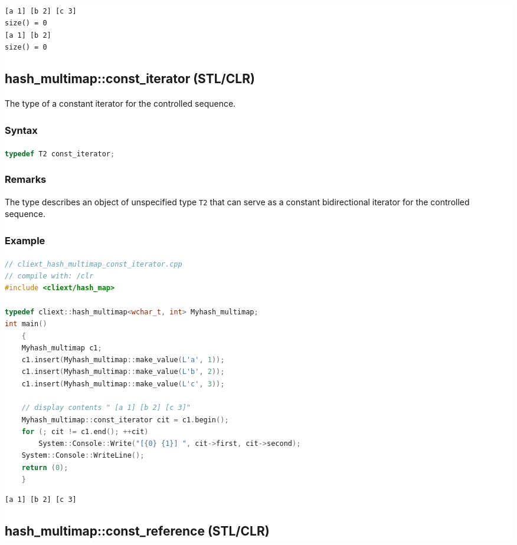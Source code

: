 ```Output
[a 1] [b 2] [c 3]
size() = 0
[a 1] [b 2]
size() = 0
```

## <a name="const_iterator"></a> hash_multimap::const_iterator (STL/CLR)

The type of a constant iterator for the controlled sequence.

### Syntax

```cpp
typedef T2 const_iterator;
```

### Remarks

The type describes an object of unspecified type `T2` that can serve as a constant bidirectional iterator for the controlled sequence.

### Example

```cpp
// cliext_hash_multimap_const_iterator.cpp
// compile with: /clr
#include <cliext/hash_map>

typedef cliext::hash_multimap<wchar_t, int> Myhash_multimap;
int main()
    {
    Myhash_multimap c1;
    c1.insert(Myhash_multimap::make_value(L'a', 1));
    c1.insert(Myhash_multimap::make_value(L'b', 2));
    c1.insert(Myhash_multimap::make_value(L'c', 3));

    // display contents " [a 1] [b 2] [c 3]"
    Myhash_multimap::const_iterator cit = c1.begin();
    for (; cit != c1.end(); ++cit)
        System::Console::Write("[{0} {1}] ", cit->first, cit->second);
    System::Console::WriteLine();
    return (0);
    }
```

```Output
[a 1] [b 2] [c 3]
```

## <a name="const_reference"></a> hash_multimap::const_reference (STL/CLR)
